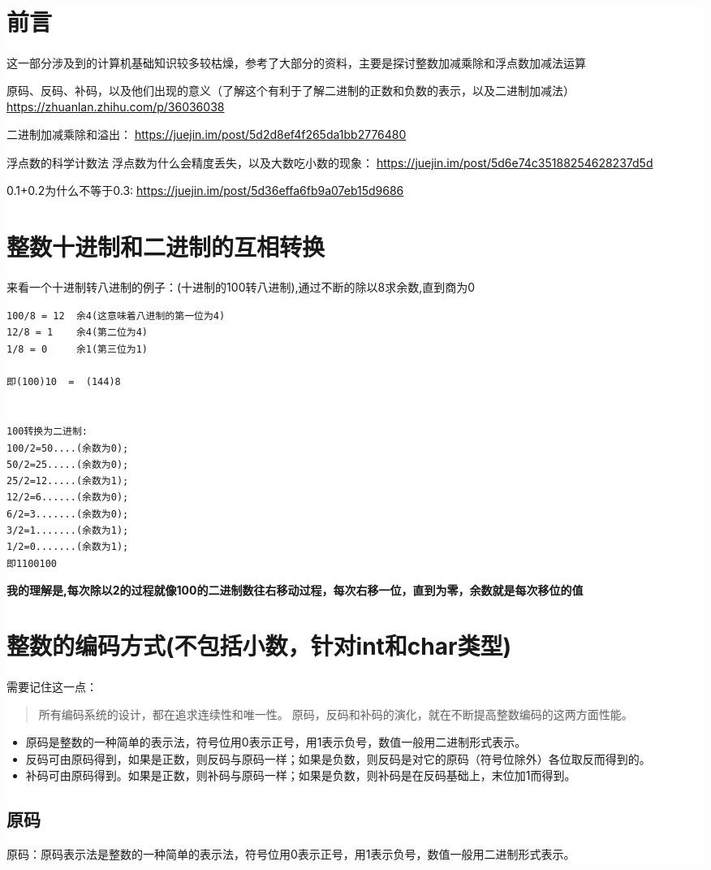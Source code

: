  
# 前言
这一部分涉及到的计算机基础知识较多较枯燥，参考了大部分的资料，主要是探讨整数加减乘除和浮点数加减法运算

原码、反码、补码，以及他们出现的意义（了解这个有利于了解二进制的正数和负数的表示，以及二进制加减法）
https://zhuanlan.zhihu.com/p/36036038

二进制加减乘除和溢出：
https://juejin.im/post/5d2d8ef4f265da1bb2776480

浮点数的科学计数法
浮点数为什么会精度丢失，以及大数吃小数的现象：
https://juejin.im/post/5d6e74c35188254628237d5d

0.1+0.2为什么不等于0.3:
https://juejin.im/post/5d36effa6fb9a07eb15d9686


# 整数十进制和二进制的互相转换
来看一个十进制转八进制的例子：(十进制的100转八进制),通过不断的除以8求余数,直到商为0
```
100/8 = 12  余4(这意味着八进制的第一位为4)
12/8 = 1    余4(第二位为4)
1/8 = 0     余1(第三位为1)

即(100)10  =  (144)8     


100转换为二进制: 
100/2=50....(余数为0); 
50/2=25.....(余数为0); 
25/2=12.....(余数为1); 
12/2=6......(余数为0); 
6/2=3.......(余数为0); 
3/2=1.......(余数为1); 
1/2=0.......(余数为1);
即1100100
```
**我的理解是,每次除以2的过程就像100的二进制数往右移动过程，每次右移一位，直到为零，余数就是每次移位的值**

# 整数的编码方式(不包括小数，针对int和char类型)
需要记住这一点：
>所有编码系统的设计，都在追求连续性和唯一性。
>原码，反码和补码的演化，就在不断提高整数编码的这两方面性能。

- 原码是整数的一种简单的表示法，符号位用0表示正号，用1表示负号，数值一般用二进制形式表示。
- 反码可由原码得到，如果是正数，则反码与原码一样；如果是负数，则反码是对它的原码（符号位除外）各位取反而得到的。
- 补码可由原码得到。如果是正数，则补码与原码一样；如果是负数，则补码是在反码基础上，末位加1而得到。

## 原码
原码：原码表示法是整数的一种简单的表示法，符号位用0表示正号，用1表示负号，数值一般用二进制形式表示。
